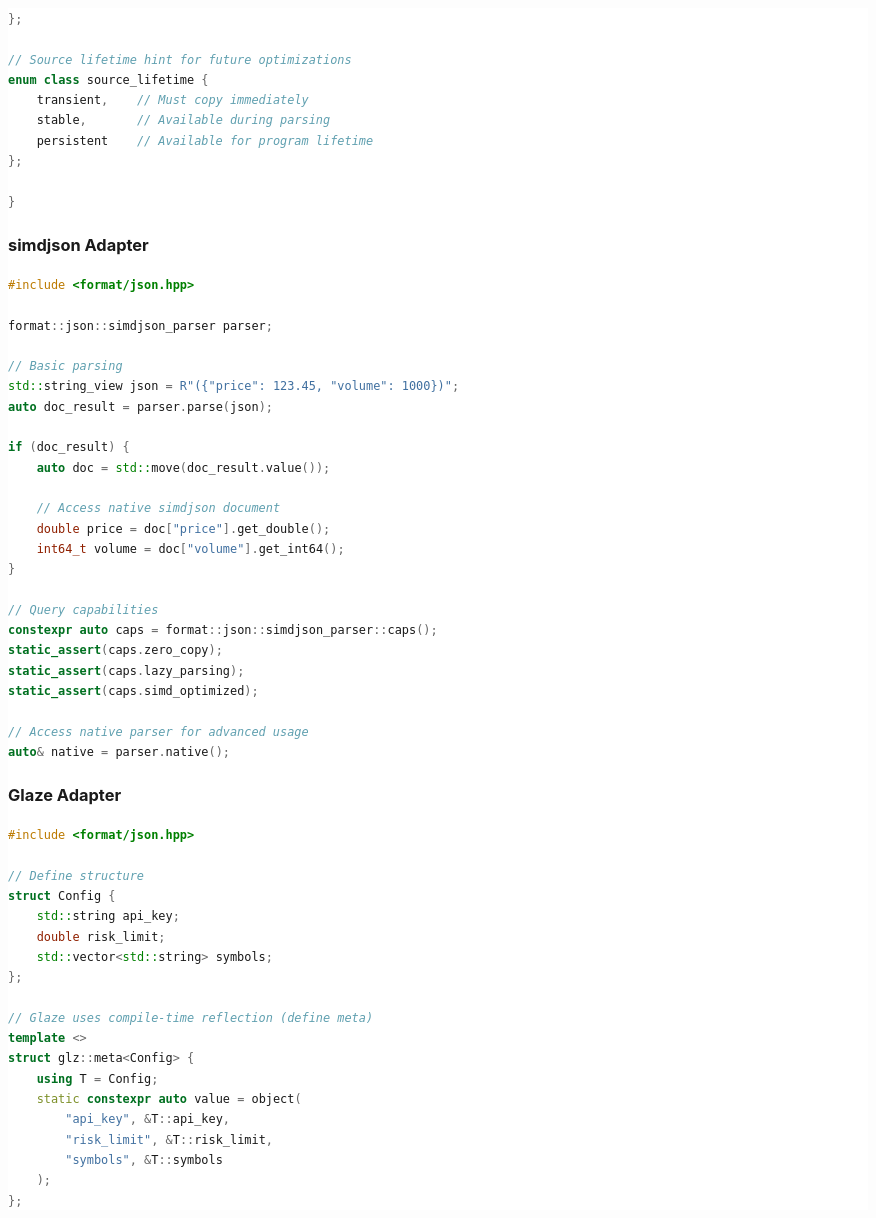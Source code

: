 ```cpp
};

// Source lifetime hint for future optimizations
enum class source_lifetime {
    transient,    // Must copy immediately
    stable,       // Available during parsing
    persistent    // Available for program lifetime
};

}
```

### simdjson Adapter

```cpp
#include <format/json.hpp>

format::json::simdjson_parser parser;

// Basic parsing
std::string_view json = R"({"price": 123.45, "volume": 1000})";
auto doc_result = parser.parse(json);

if (doc_result) {
    auto doc = std::move(doc_result.value());

    // Access native simdjson document
    double price = doc["price"].get_double();
    int64_t volume = doc["volume"].get_int64();
}

// Query capabilities
constexpr auto caps = format::json::simdjson_parser::caps();
static_assert(caps.zero_copy);
static_assert(caps.lazy_parsing);
static_assert(caps.simd_optimized);

// Access native parser for advanced usage
auto& native = parser.native();
```

### Glaze Adapter

```cpp
#include <format/json.hpp>

// Define structure
struct Config {
    std::string api_key;
    double risk_limit;
    std::vector<std::string> symbols;
};

// Glaze uses compile-time reflection (define meta)
template <>
struct glz::meta<Config> {
    using T = Config;
    static constexpr auto value = object(
        "api_key", &T::api_key,
        "risk_limit", &T::risk_limit,
        "symbols", &T::symbols
    );
};

```